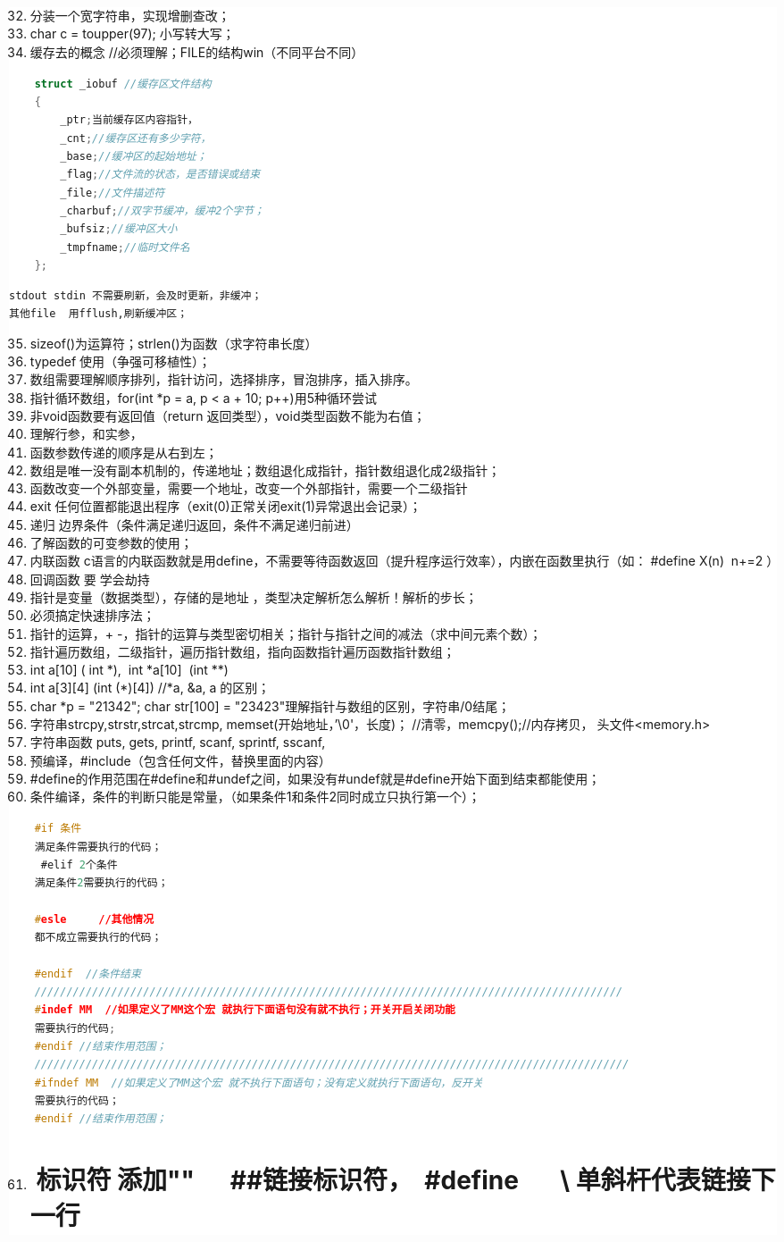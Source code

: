 32. 分装一个宽字符串，实现增删查改；
33. char c = toupper(97); 小写转大写；
34. 缓存去的概念 //必须理解；FILE的结构win（不同平台不同）
```c
    struct _iobuf //缓存区文件结构
    {
        _ptr;当前缓存区内容指针，
        _cnt;//缓存区还有多少字符，
        _base;//缓冲区的起始地址；
        _flag;//文件流的状态，是否错误或结束
        _file;//文件描述符
        _charbuf;//双字节缓冲，缓冲2个字节；
        _bufsiz;//缓冲区大小
        _tmpfname;//临时文件名
    };
```
    stdout stdin 不需要刷新，会及时更新，非缓冲；
    其他file  用fflush,刷新缓冲区；
35. sizeof()为运算符；strlen()为函数（求字符串长度）
36. typedef 使用（争强可移植性）； 
37. 数组需要理解顺序排列，指针访问，选择排序，冒泡排序，插入排序。
38. 指针循环数组，for(int *p = a, p < a + 10; p++)用5种循环尝试
39. 非void函数要有返回值（return 返回类型），void类型函数不能为右值；
40. 理解行参，和实参，
41. 函数参数传递的顺序是从右到左；
42. 数组是唯一没有副本机制的，传递地址；数组退化成指针，指针数组退化成2级指针；
43. 函数改变一个外部变量，需要一个地址，改变一个外部指针，需要一个二级指针
44. exit 任何位置都能退出程序（exit(0)正常关闭exit(1)异常退出会记录）；
45. 递归 边界条件（条件满足递归返回，条件不满足递归前进）
46. 了解函数的可变参数的使用；
47. 内联函数 c语言的内联函数就是用define，不需要等待函数返回（提升程序运行效率），内嵌在函数里执行（如： #define X(n)  n+=2 ）
48. 回调函数 要 学会劫持
49. 指针是变量（数据类型），存储的是地址 ，类型决定解析怎么解析！解析的步长； 
50. 必须搞定快速排序法；
51. 指针的运算，+ -，指针的运算与类型密切相关；指针与指针之间的减法（求中间元素个数）；
52. 指针遍历数组，二级指针，遍历指针数组，指向函数指针遍历函数指针数组；
53. int a[10] ( int *),  int *a[10]  (int **)
54. int a[3][4] (int (*)[4]) //*a, &a, a 的区别；
55. char *p = "21342"; char str[100] = "23423"理解指针与数组的区别，字符串/0结尾； 
56. 字符串strcpy,strstr,strcat,strcmp, memset(开始地址，’\0'，长度)； //清零，memcpy();//内存拷贝， 头文件<memory.h>
57. 字符串函数 puts, gets, printf, scanf, sprintf, sscanf,
58. 预编译，#include（包含任何文件，替换里面的内容）
59. #define的作用范围在#define和#undef之间，如果没有#undef就是#define开始下面到结束都能使用；
60. 条件编译，条件的判断只能是常量，（如果条件1和条件2同时成立只执行第一个）；
``` c
    #if 条件
    满足条件需要执行的代码； 
     #elif 2个条件
    满足条件2需要执行的代码； 

    #esle     //其他情况
    都不成立需要执行的代码； 

    #endif  //条件结束
    ////////////////////////////////////////////////////////////////////////////////////////////
    #indef MM  //如果定义了MM这个宏 就执行下面语句没有就不执行；开关开启关闭功能
    需要执行的代码;  
    #endif //结束作用范围；
    /////////////////////////////////////////////////////////////////////////////////////////////
    #ifndef MM  //如果定义了MM这个宏 就不执行下面语句；没有定义就执行下面语句，反开关
    需要执行的代码；
    #endif //结束作用范围；
```
61. #  标识符 添加""      ##链接标识符，  #define       \ 单斜杆代表链接下一行